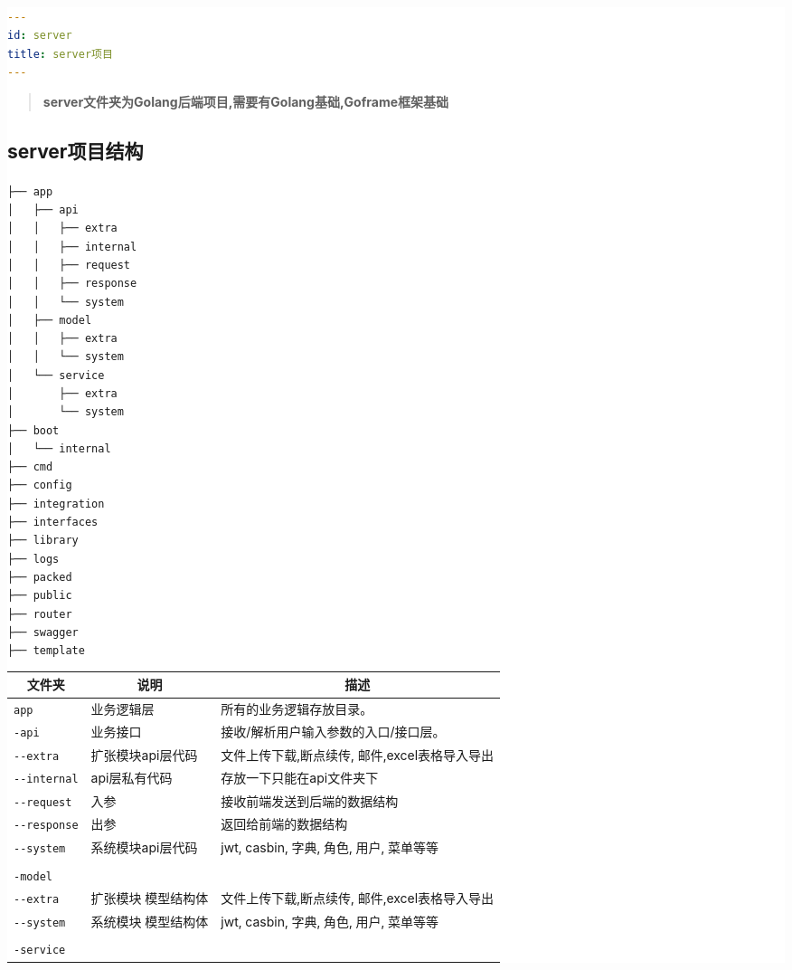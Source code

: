 ```yaml
---
id: server
title: server项目
---
```


> **server文件夹为Golang后端项目,需要有Golang基础,Goframe框架基础**

## server项目结构

```shell
├── app
│   ├── api
│   │   ├── extra
│   │   ├── internal
│   │   ├── request
│   │   ├── response
│   │   └── system
│   ├── model
│   │   ├── extra
│   │   └── system
│   └── service
│       ├── extra
│       └── system
├── boot
│   └── internal
├── cmd
├── config
├── integration
├── interfaces
├── library
├── logs
├── packed
├── public
├── router
├── swagger
├── template
```

| 文件夹       | 说明                    | 描述                        |
| ------------ | ----------------------- | --------------------------- |
| `app` | 业务逻辑层 | 所有的业务逻辑存放目录。 |
| `-api`      | 业务接口               | 接收/解析用户输入参数的入口/接口层。 |
| `--extra` | 扩张模块api层代码 | 文件上传下载,断点续传, 邮件,excel表格导入导出 |
| `--internal` | api层私有代码 | 存放一下只能在api文件夹下 |
| `--request` | 入参 | 接收前端发送到后端的数据结构 |
| `--response` | 出参 | 返回给前端的数据结构 |
| `--system` | 系统模块api层代码 | jwt, casbin, 字典, 角色, 用户, 菜单等等 |
|  |  |  |
| `-model` |  |  |
| `--extra` | 扩张模块 模型结构体 | 文件上传下载,断点续传, 邮件,excel表格导入导出 |
| `--system` | 系统模块 模型结构体 | jwt, casbin, 字典, 角色, 用户, 菜单等等 |
|  |  |  |
| `-service` |  |  |